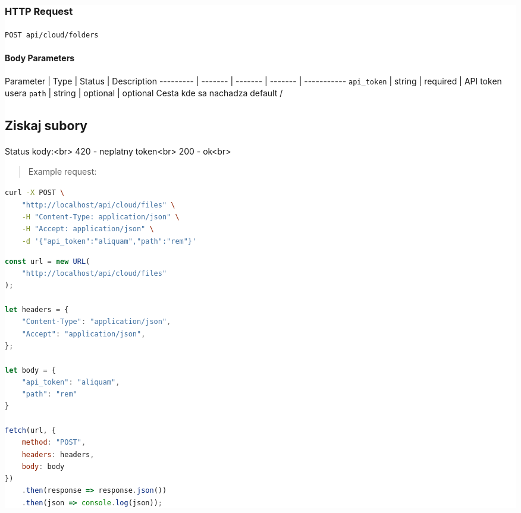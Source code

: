 

### HTTP Request
`POST api/cloud/folders`

#### Body Parameters
Parameter | Type | Status | Description
--------- | ------- | ------- | ------- | -----------
    `api_token` | string |  required  | API token usera
        `path` | string |  optional  | optional Cesta kde sa nachadza default /
    



## Ziskaj subory
Status kody:&lt;br&gt;
420 - neplatny token&lt;br&gt;
200 - ok&lt;br&gt;

> Example request:

```bash
curl -X POST \
    "http://localhost/api/cloud/files" \
    -H "Content-Type: application/json" \
    -H "Accept: application/json" \
    -d '{"api_token":"aliquam","path":"rem"}'

```

```javascript
const url = new URL(
    "http://localhost/api/cloud/files"
);

let headers = {
    "Content-Type": "application/json",
    "Accept": "application/json",
};

let body = {
    "api_token": "aliquam",
    "path": "rem"
}

fetch(url, {
    method: "POST",
    headers: headers,
    body: body
})
    .then(response => response.json())
    .then(json => console.log(json));
```

